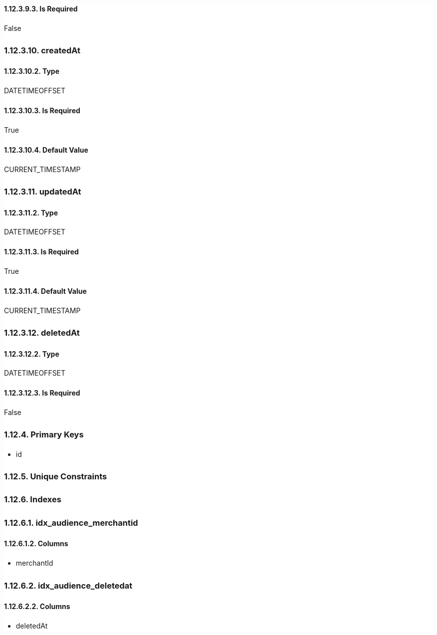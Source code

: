 #### 1.12.3.9.3. Is Required
False

### 1.12.3.10. createdAt
#### 1.12.3.10.2. Type
DATETIMEOFFSET

#### 1.12.3.10.3. Is Required
True

#### 1.12.3.10.4. Default Value
CURRENT_TIMESTAMP

### 1.12.3.11. updatedAt
#### 1.12.3.11.2. Type
DATETIMEOFFSET

#### 1.12.3.11.3. Is Required
True

#### 1.12.3.11.4. Default Value
CURRENT_TIMESTAMP

### 1.12.3.12. deletedAt
#### 1.12.3.12.2. Type
DATETIMEOFFSET

#### 1.12.3.12.3. Is Required
False


### 1.12.4. Primary Keys

- id

### 1.12.5. Unique Constraints


### 1.12.6. Indexes

### 1.12.6.1. idx_audience_merchantid
#### 1.12.6.1.2. Columns

- merchantId

### 1.12.6.2. idx_audience_deletedat
#### 1.12.6.2.2. Columns

- deletedAt

